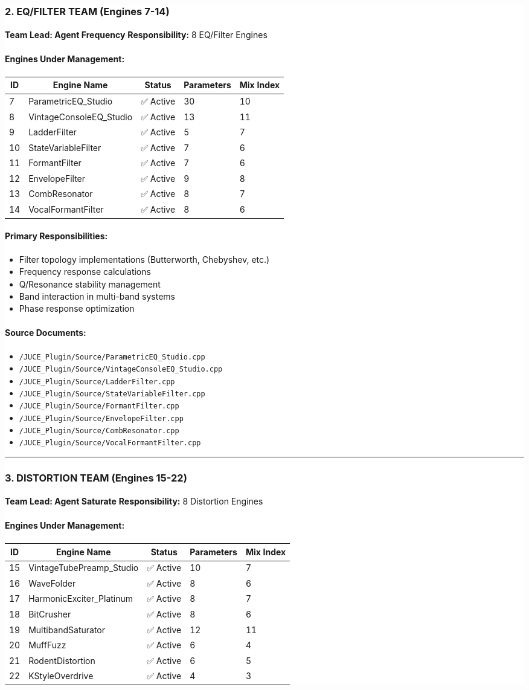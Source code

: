 
### 2. **EQ/FILTER TEAM** (Engines 7-14)
**Team Lead: Agent Frequency**
**Responsibility:** 8 EQ/Filter Engines

#### Engines Under Management:
| ID | Engine Name | Status | Parameters | Mix Index |
|----|-------------|---------|------------|-----------|
| 7 | ParametricEQ_Studio | ✅ Active | 30 | 10 |
| 8 | VintageConsoleEQ_Studio | ✅ Active | 13 | 11 |
| 9 | LadderFilter | ✅ Active | 5 | 7 |
| 10 | StateVariableFilter | ✅ Active | 7 | 6 |
| 11 | FormantFilter | ✅ Active | 7 | 6 |
| 12 | EnvelopeFilter | ✅ Active | 9 | 8 |
| 13 | CombResonator | ✅ Active | 8 | 7 |
| 14 | VocalFormantFilter | ✅ Active | 8 | 6 |

#### Primary Responsibilities:
- Filter topology implementations (Butterworth, Chebyshev, etc.)
- Frequency response calculations
- Q/Resonance stability management
- Band interaction in multi-band systems
- Phase response optimization

#### Source Documents:
- `/JUCE_Plugin/Source/ParametricEQ_Studio.cpp`
- `/JUCE_Plugin/Source/VintageConsoleEQ_Studio.cpp`
- `/JUCE_Plugin/Source/LadderFilter.cpp`
- `/JUCE_Plugin/Source/StateVariableFilter.cpp`
- `/JUCE_Plugin/Source/FormantFilter.cpp`
- `/JUCE_Plugin/Source/EnvelopeFilter.cpp`
- `/JUCE_Plugin/Source/CombResonator.cpp`
- `/JUCE_Plugin/Source/VocalFormantFilter.cpp`

---

### 3. **DISTORTION TEAM** (Engines 15-22)
**Team Lead: Agent Saturate**
**Responsibility:** 8 Distortion Engines

#### Engines Under Management:
| ID | Engine Name | Status | Parameters | Mix Index |
|----|-------------|---------|------------|-----------|
| 15 | VintageTubePreamp_Studio | ✅ Active | 10 | 7 |
| 16 | WaveFolder | ✅ Active | 8 | 6 |
| 17 | HarmonicExciter_Platinum | ✅ Active | 8 | 7 |
| 18 | BitCrusher | ✅ Active | 8 | 6 |
| 19 | MultibandSaturator | ✅ Active | 12 | 11 |
| 20 | MuffFuzz | ✅ Active | 6 | 4 |
| 21 | RodentDistortion | ✅ Active | 6 | 5 |
| 22 | KStyleOverdrive | ✅ Active | 4 | 3 |
